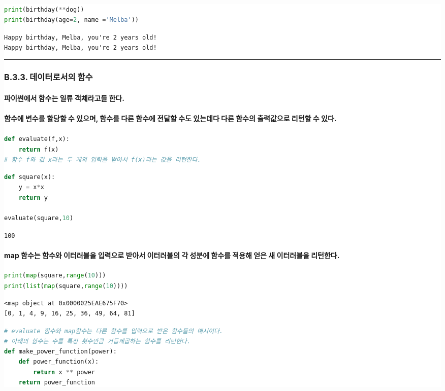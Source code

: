 
```python
print(birthday(**dog))
print(birthday(age=2, name ='Melba'))
```

    Happy birthday, Melba, you're 2 years old!
    Happy birthday, Melba, you're 2 years old!
    

----------------------------

### B.3.3. 데이터로서의 함수
####    
#### 파이썬에서 함수는 일류 객체라고들 한다.
#### 함수에 변수를 할당할 수 있으며, 함수를 다른 함수에 전달할 수도 있는데다 다른 함수의 출력값으로 리턴할 수 있다.


```python
def evaluate(f,x):
    return f(x)
# 함수 f와 값 x라는 두 개의 입력을 받아서 f(x)라는 값을 리턴한다.
```


```python
def square(x):
    y = x*x
    return y

evaluate(square,10)
```




    100



#### map 함수는 함수와 이터러블을 입력으로 받아서 이터러블의 각 성분에 함수를 적용해 얻은 새 이터러블을 리턴한다.


```python
print(map(square,range(10)))
print(list(map(square,range(10))))
```

    <map object at 0x0000025EAE675F70>
    [0, 1, 4, 9, 16, 25, 36, 49, 64, 81]
    


```python
# evaluate 함수와 map함수는 다른 함수를 입력으로 받은 함수들의 예시이다.
# 아래의 함수는 수를 특정 횟수만큼 거듭제곱하는 함수를 리턴한다.
def make_power_function(power):
    def power_function(x):
        return x ** power
    return power_function
```
